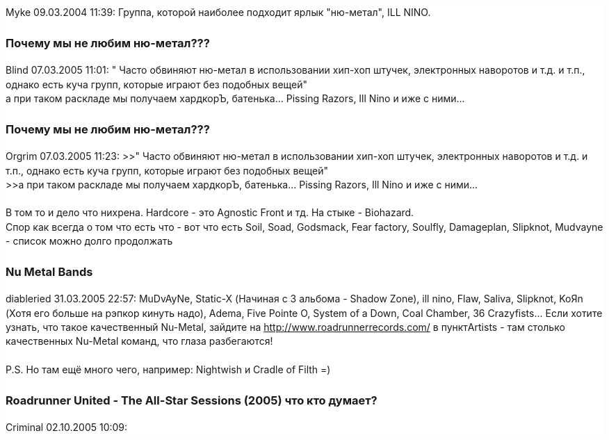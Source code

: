 Myke 09.03.2004 11:39:
Группа, которой наиболее подходит ярлык "ню-метал", ILL NINO. 

### Почему мы не любим ню-метал???

Blind 07.03.2005 11:01:
" Часто обвиняют ню-метал в использовании хип-хоп штучек, электронных наворотов и т.д. и т.п., однако есть куча групп, которые играют без подобных вещей"<BR>а при таком раскладе мы получаем хардкорЪ, батенька... Pissing Razors, Ill Nino и иже с ними...

### Почему мы не любим ню-метал???

Orgrim 07.03.2005 11:23:
&gt;&gt;" Часто обвиняют ню-метал в использовании хип-хоп штучек, электронных наворотов и т.д. и т.п., однако есть куча групп, которые играют без подобных вещей"<BR>&gt;&gt;а при таком раскладе мы получаем хардкорЪ, батенька... Pissing Razors, Ill Nino и иже с ними...<BR><BR>В том то и дело что нихрена. Hardcore - это Agnostic Front и тд. На стыке - Biohazard. <BR>Спор как всегда о том что есть что - вот что есть Soil, Soad, Godsmack, Fear factory, Soulfly, Damageplan, Slipknot, Mudvayne - список можно долго продолжать

### Nu Metal Bands

diableried 31.03.2005 22:57:
MuDvAyNe, Static-X (Начиная с 3 альбома - Shadow Zone), ill nino, Flaw, Saliva, Slipknot, KoЯn (Хотя его больше на рэпкор кинуть надо), Adema, Five Pointe O, System of a Down, Coal Chamber, 36 Crazyfists... Если хотите узнать, что такое качественный Nu-Metal, зайдите на <A HREF="http://www.roadrunnerrecords.com/" TARGET="_blank">http://www.roadrunnerrecords.com/</A> в пунктArtists - там столько качественных Nu-Metal команд, что глаза разбегаются!<BR><BR>P.S. Но там ещё много чего, например: Nightwish и Cradle of Filth =)

### Roadrunner United - The All-Star Sessions (2005) что кто думает?

Criminal 02.10.2005 10:09: